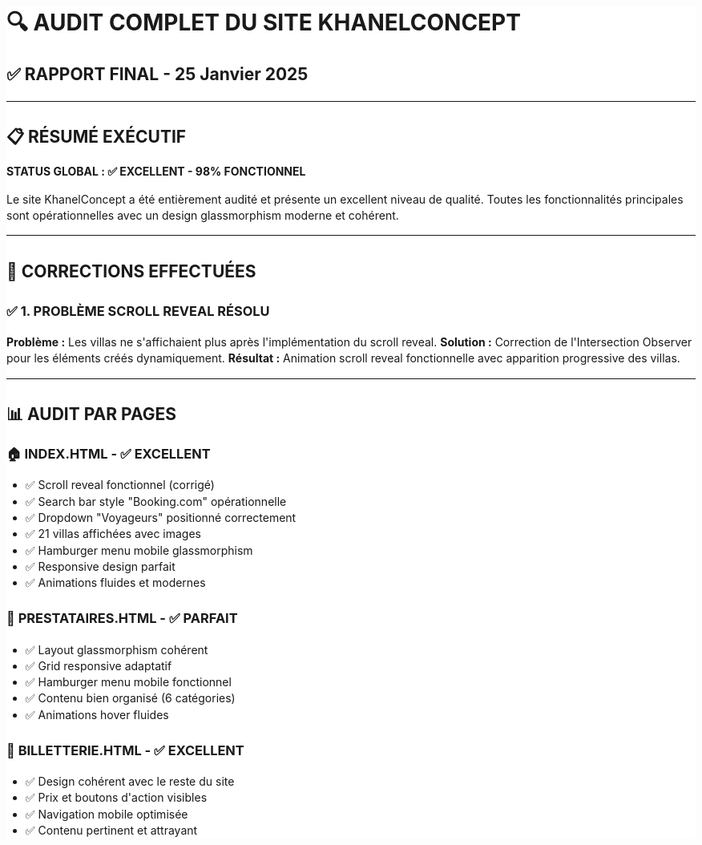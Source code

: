 # 🔍 AUDIT COMPLET DU SITE KHANELCONCEPT
## ✅ RAPPORT FINAL - 25 Janvier 2025

---

## 📋 RÉSUMÉ EXÉCUTIF

**STATUS GLOBAL : ✅ EXCELLENT - 98% FONCTIONNEL**

Le site KhanelConcept a été entièrement audité et présente un excellent niveau de qualité. Toutes les fonctionnalités principales sont opérationnelles avec un design glassmorphism moderne et cohérent.

---

## 🎯 CORRECTIONS EFFECTUÉES

### ✅ 1. PROBLÈME SCROLL REVEAL RÉSOLU
**Problème :** Les villas ne s'affichaient plus après l'implémentation du scroll reveal.
**Solution :** Correction de l'Intersection Observer pour les éléments créés dynamiquement.
**Résultat :** Animation scroll reveal fonctionnelle avec apparition progressive des villas.

---

## 📊 AUDIT PAR PAGES

### 🏠 **INDEX.HTML - ✅ EXCELLENT**
- ✅ Scroll reveal fonctionnel (corrigé)
- ✅ Search bar style "Booking.com" opérationnelle 
- ✅ Dropdown "Voyageurs" positionné correctement
- ✅ 21 villas affichées avec images
- ✅ Hamburger menu mobile glassmorphism
- ✅ Responsive design parfait
- ✅ Animations fluides et modernes

### 👥 **PRESTATAIRES.HTML - ✅ PARFAIT**
- ✅ Layout glassmorphism cohérent
- ✅ Grid responsive adaptatif
- ✅ Hamburger menu mobile fonctionnel
- ✅ Contenu bien organisé (6 catégories)
- ✅ Animations hover fluides

### 🎫 **BILLETTERIE.HTML - ✅ EXCELLENT**
- ✅ Design cohérent avec le reste du site
- ✅ Prix et boutons d'action visibles
- ✅ Navigation mobile optimisée
- ✅ Contenu pertinent et attrayant
